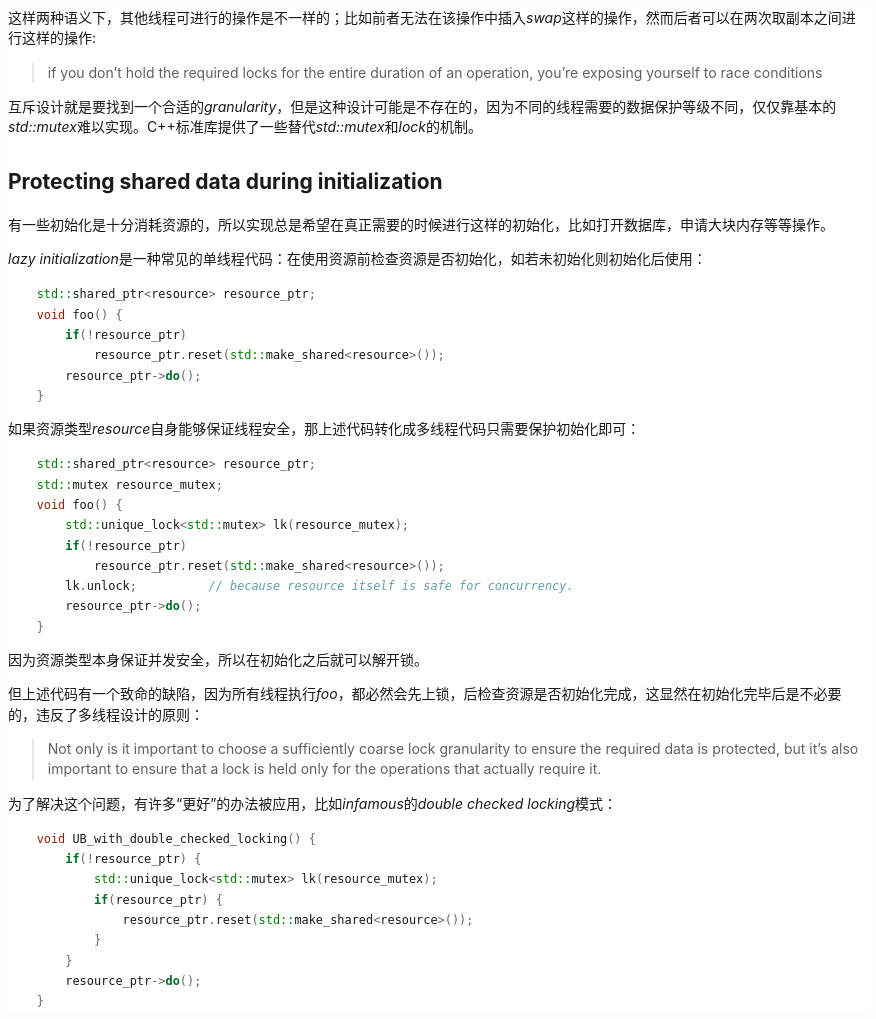 这样两种语义下，其他线程可进行的操作是不一样的；比如前者无法在该操作中插入*swap*这样的操作，然而后者可以在两次取副本之间进行这样的操作:

>if you don’t hold the required locks for the entire duration of an operation, you’re exposing yourself to
race conditions

互斥设计就是要找到一个合适的*granularity*，但是这种设计可能是不存在的，因为不同的线程需要的数据保护等级不同，仅仅靠基本的*std::mutex*难以实现。C++标准库提供了一些替代*std::mutex*和*lock*的机制。

## Protecting shared data during initialization

有一些初始化是十分消耗资源的，所以实现总是希望在真正需要的时候进行这样的初始化，比如打开数据库，申请大块内存等等操作。

*lazy initialization*是一种常见的单线程代码：在使用资源前检查资源是否初始化，如若未初始化则初始化后使用：

```c++
    std::shared_ptr<resource> resource_ptr;
    void foo() {
        if(!resource_ptr)
            resource_ptr.reset(std::make_shared<resource>());
        resource_ptr->do();
    }
```

如果资源类型*resource*自身能够保证线程安全，那上述代码转化成多线程代码只需要保护初始化即可：

```c++
    std::shared_ptr<resource> resource_ptr;
    std::mutex resource_mutex;
    void foo() {
        std::unique_lock<std::mutex> lk(resource_mutex);
        if(!resource_ptr)
            resource_ptr.reset(std::make_shared<resource>());
        lk.unlock;          // because resource itself is safe for concurrency.
        resource_ptr->do();
    }
```

因为资源类型本身保证并发安全，所以在初始化之后就可以解开锁。

但上述代码有一个致命的缺陷，因为所有线程执行*foo*，都必然会先上锁，后检查资源是否初始化完成，这显然在初始化完毕后是不必要的，违反了多线程设计的原则：

>Not only is it important to choose a sufficiently coarse lock granularity to ensure the required data is protected, but it’s also important to ensure
that a lock is held only for the operations that actually require it.

为了解决这个问题，有许多“更好”的办法被应用，比如*infamous*的*double checked locking*模式：

```c++
    void UB_with_double_checked_locking() {
        if(!resource_ptr) {
            std::unique_lock<std::mutex> lk(resource_mutex);
            if(resource_ptr) {
                resource_ptr.reset(std::make_shared<resource>());
            }
        }
        resource_ptr->do();
    }
```
